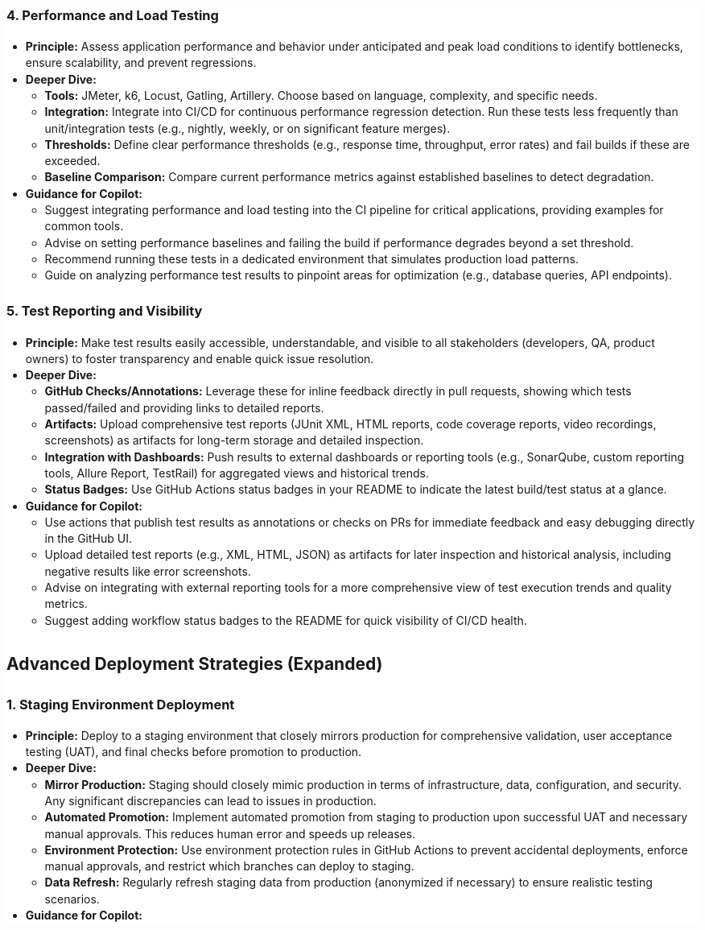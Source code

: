 ### **4. Performance and Load Testing**

- **Principle:** Assess application performance and behavior under anticipated and peak load conditions to identify bottlenecks, ensure scalability, and prevent regressions.
- **Deeper Dive:**
  - **Tools:** JMeter, k6, Locust, Gatling, Artillery. Choose based on language, complexity, and specific needs.
  - **Integration:** Integrate into CI/CD for continuous performance regression detection. Run these tests less frequently than unit/integration tests (e.g., nightly, weekly, or on significant feature merges).
  - **Thresholds:** Define clear performance thresholds (e.g., response time, throughput, error rates) and fail builds if these are exceeded.
  - **Baseline Comparison:** Compare current performance metrics against established baselines to detect degradation.
- **Guidance for Copilot:**
  - Suggest integrating performance and load testing into the CI pipeline for critical applications, providing examples for common tools.
  - Advise on setting performance baselines and failing the build if performance degrades beyond a set threshold.
  - Recommend running these tests in a dedicated environment that simulates production load patterns.
  - Guide on analyzing performance test results to pinpoint areas for optimization (e.g., database queries, API endpoints).

### **5. Test Reporting and Visibility**

- **Principle:** Make test results easily accessible, understandable, and visible to all stakeholders (developers, QA, product owners) to foster transparency and enable quick issue resolution.
- **Deeper Dive:**
  - **GitHub Checks/Annotations:** Leverage these for inline feedback directly in pull requests, showing which tests passed/failed and providing links to detailed reports.
  - **Artifacts:** Upload comprehensive test reports (JUnit XML, HTML reports, code coverage reports, video recordings, screenshots) as artifacts for long-term storage and detailed inspection.
  - **Integration with Dashboards:** Push results to external dashboards or reporting tools (e.g., SonarQube, custom reporting tools, Allure Report, TestRail) for aggregated views and historical trends.
  - **Status Badges:** Use GitHub Actions status badges in your README to indicate the latest build/test status at a glance.
- **Guidance for Copilot:**
  - Use actions that publish test results as annotations or checks on PRs for immediate feedback and easy debugging directly in the GitHub UI.
  - Upload detailed test reports (e.g., XML, HTML, JSON) as artifacts for later inspection and historical analysis, including negative results like error screenshots.
  - Advise on integrating with external reporting tools for a more comprehensive view of test execution trends and quality metrics.
  - Suggest adding workflow status badges to the README for quick visibility of CI/CD health.

## Advanced Deployment Strategies (Expanded)

### **1. Staging Environment Deployment**

- **Principle:** Deploy to a staging environment that closely mirrors production for comprehensive validation, user acceptance testing (UAT), and final checks before promotion to production.
- **Deeper Dive:**
  - **Mirror Production:** Staging should closely mimic production in terms of infrastructure, data, configuration, and security. Any significant discrepancies can lead to issues in production.
  - **Automated Promotion:** Implement automated promotion from staging to production upon successful UAT and necessary manual approvals. This reduces human error and speeds up releases.
  - **Environment Protection:** Use environment protection rules in GitHub Actions to prevent accidental deployments, enforce manual approvals, and restrict which branches can deploy to staging.
  - **Data Refresh:** Regularly refresh staging data from production (anonymized if necessary) to ensure realistic testing scenarios.
- **Guidance for Copilot:**